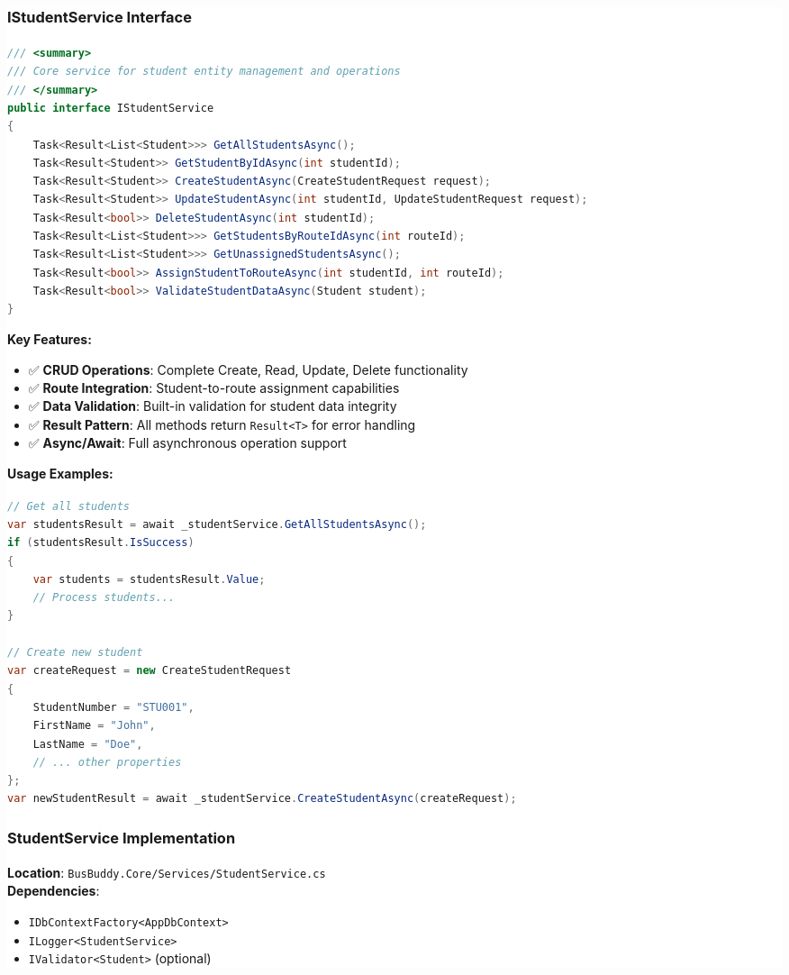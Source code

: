 ### **IStudentService Interface**
```csharp
/// <summary>
/// Core service for student entity management and operations
/// </summary>
public interface IStudentService
{
    Task<Result<List<Student>>> GetAllStudentsAsync();
    Task<Result<Student>> GetStudentByIdAsync(int studentId);
    Task<Result<Student>> CreateStudentAsync(CreateStudentRequest request);
    Task<Result<Student>> UpdateStudentAsync(int studentId, UpdateStudentRequest request);
    Task<Result<bool>> DeleteStudentAsync(int studentId);
    Task<Result<List<Student>>> GetStudentsByRouteIdAsync(int routeId);
    Task<Result<List<Student>>> GetUnassignedStudentsAsync();
    Task<Result<bool>> AssignStudentToRouteAsync(int studentId, int routeId);
    Task<Result<bool>> ValidateStudentDataAsync(Student student);
}
```

**Key Features:**
- ✅ **CRUD Operations**: Complete Create, Read, Update, Delete functionality
- ✅ **Route Integration**: Student-to-route assignment capabilities
- ✅ **Data Validation**: Built-in validation for student data integrity
- ✅ **Result Pattern**: All methods return `Result<T>` for error handling
- ✅ **Async/Await**: Full asynchronous operation support

**Usage Examples:**
```csharp
// Get all students
var studentsResult = await _studentService.GetAllStudentsAsync();
if (studentsResult.IsSuccess)
{
    var students = studentsResult.Value;
    // Process students...
}

// Create new student
var createRequest = new CreateStudentRequest
{
    StudentNumber = "STU001",
    FirstName = "John",
    LastName = "Doe",
    // ... other properties
};
var newStudentResult = await _studentService.CreateStudentAsync(createRequest);
```

### **StudentService Implementation**
**Location**: `BusBuddy.Core/Services/StudentService.cs`  
**Dependencies**: 
- `IDbContextFactory<AppDbContext>`
- `ILogger<StudentService>`
- `IValidator<Student>` (optional)
